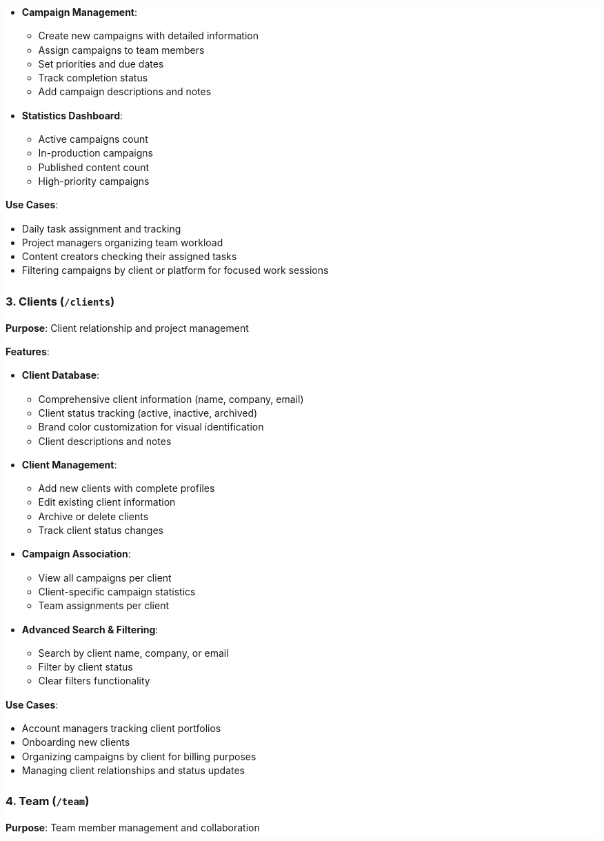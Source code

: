 - **Campaign Management**:
  - Create new campaigns with detailed information
  - Assign campaigns to team members
  - Set priorities and due dates
  - Track completion status
  - Add campaign descriptions and notes

- **Statistics Dashboard**:
  - Active campaigns count
  - In-production campaigns
  - Published content count
  - High-priority campaigns

**Use Cases**:
- Daily task assignment and tracking
- Project managers organizing team workload
- Content creators checking their assigned tasks
- Filtering campaigns by client or platform for focused work sessions

### 3. Clients (`/clients`)
**Purpose**: Client relationship and project management

**Features**:
- **Client Database**:
  - Comprehensive client information (name, company, email)
  - Client status tracking (active, inactive, archived)
  - Brand color customization for visual identification
  - Client descriptions and notes

- **Client Management**:
  - Add new clients with complete profiles
  - Edit existing client information
  - Archive or delete clients
  - Track client status changes

- **Campaign Association**:
  - View all campaigns per client
  - Client-specific campaign statistics
  - Team assignments per client

- **Advanced Search & Filtering**:
  - Search by client name, company, or email
  - Filter by client status
  - Clear filters functionality

**Use Cases**:
- Account managers tracking client portfolios
- Onboarding new clients
- Organizing campaigns by client for billing purposes
- Managing client relationships and status updates

### 4. Team (`/team`)
**Purpose**: Team member management and collaboration
